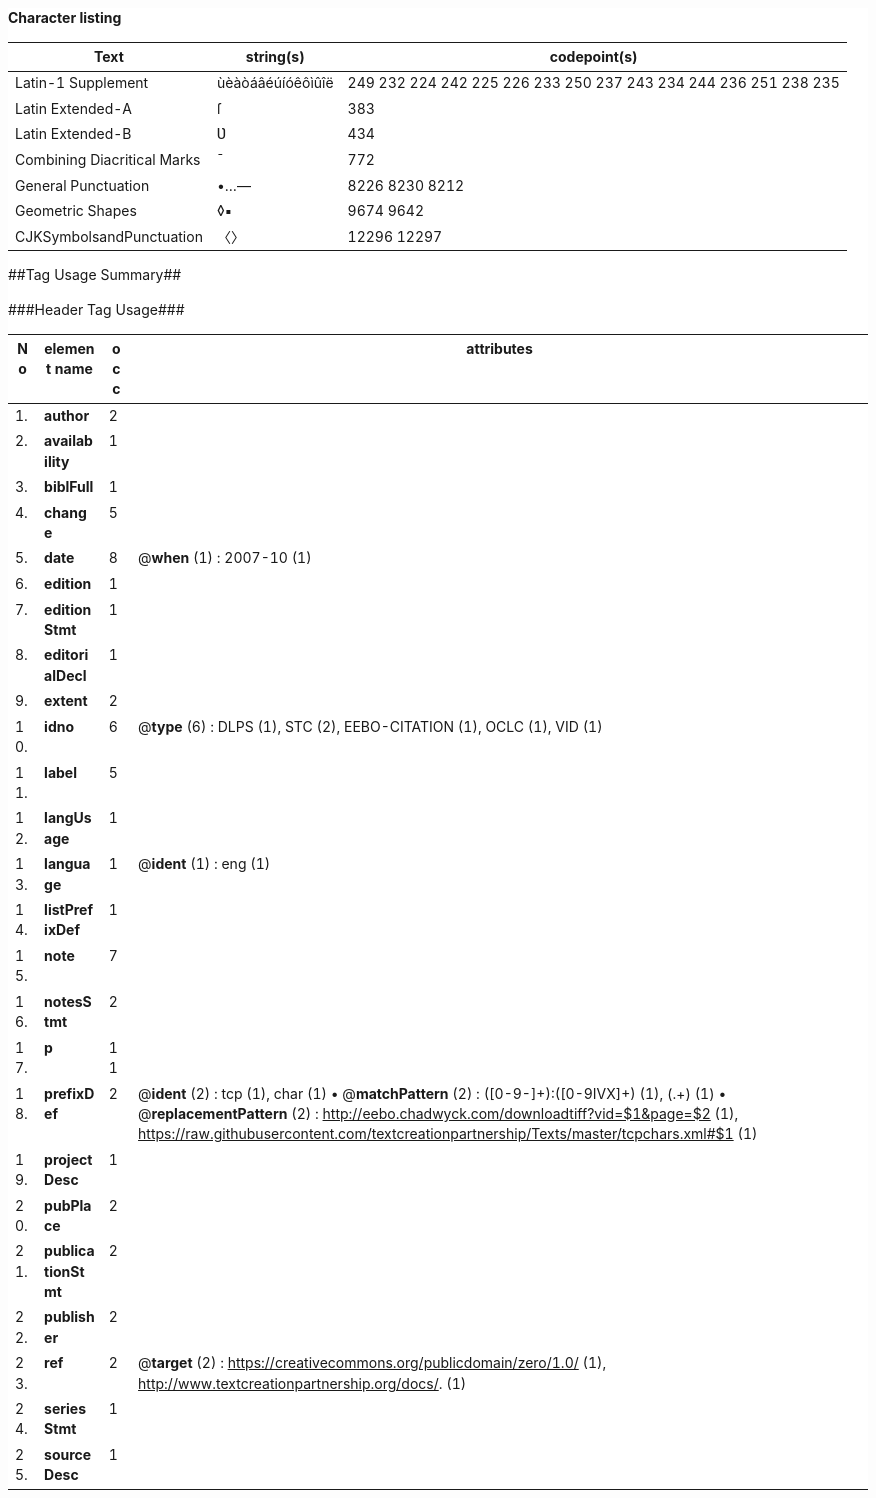 **Character listing**


|Text|string(s)|codepoint(s)|
|---|---|---|
|Latin-1 Supplement|ùèàòáâéúíóêôìûîë|249 232 224 242 225 226 233 250 237 243 234 244 236 251 238 235|
|Latin Extended-A|ſ|383|
|Latin Extended-B|Ʋ|434|
|Combining             Diacritical Marks|̄|772|
|General Punctuation|•…—|8226 8230 8212|
|Geometric Shapes|◊▪|9674 9642|
|CJKSymbolsandPunctuation|〈〉|12296 12297|

##Tag Usage Summary##

###Header Tag Usage###

|No|element name|occ|attributes|
|---|---|---|---|
|1.|__author__|2||
|2.|__availability__|1||
|3.|__biblFull__|1||
|4.|__change__|5||
|5.|__date__|8| @__when__ (1) : 2007-10 (1)|
|6.|__edition__|1||
|7.|__editionStmt__|1||
|8.|__editorialDecl__|1||
|9.|__extent__|2||
|10.|__idno__|6| @__type__ (6) : DLPS (1), STC (2), EEBO-CITATION (1), OCLC (1), VID (1)|
|11.|__label__|5||
|12.|__langUsage__|1||
|13.|__language__|1| @__ident__ (1) : eng (1)|
|14.|__listPrefixDef__|1||
|15.|__note__|7||
|16.|__notesStmt__|2||
|17.|__p__|11||
|18.|__prefixDef__|2| @__ident__ (2) : tcp (1), char (1)  •  @__matchPattern__ (2) : ([0-9\-]+):([0-9IVX]+) (1), (.+) (1)  •  @__replacementPattern__ (2) : http://eebo.chadwyck.com/downloadtiff?vid=$1&page=$2 (1), https://raw.githubusercontent.com/textcreationpartnership/Texts/master/tcpchars.xml#$1 (1)|
|19.|__projectDesc__|1||
|20.|__pubPlace__|2||
|21.|__publicationStmt__|2||
|22.|__publisher__|2||
|23.|__ref__|2| @__target__ (2) : https://creativecommons.org/publicdomain/zero/1.0/ (1), http://www.textcreationpartnership.org/docs/. (1)|
|24.|__seriesStmt__|1||
|25.|__sourceDesc__|1||